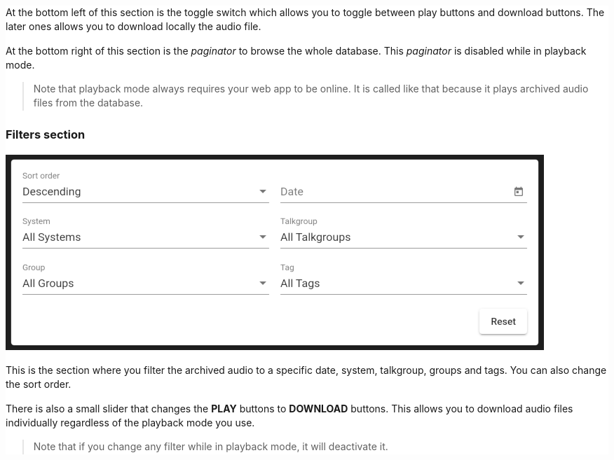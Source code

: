 At the bottom left of this section is the toggle switch which allows you to toggle between play buttons and download buttons. The later ones allows you to download locally the audio file.

At the bottom right of this section is the *paginator* to browse the whole database. This *paginator* is disabled while in playback mode.

> Note that playback mode always requires your web app to be online. It is called like that because it plays archived audio files from the database.

### Filters section

![filters section](/assets/img/Using%20our%20Scanner/webapp-search-filters.png)

This is the section where you filter the archived audio to a specific date, system, talkgroup, groups and tags. You can also change the sort order.

There is also a small slider that changes the **PLAY** buttons to **DOWNLOAD** buttons. This allows you to download audio files individually regardless of the playback mode you use.

> Note that if you change any filter while in playback mode, it will deactivate it.

  </div>
</div>